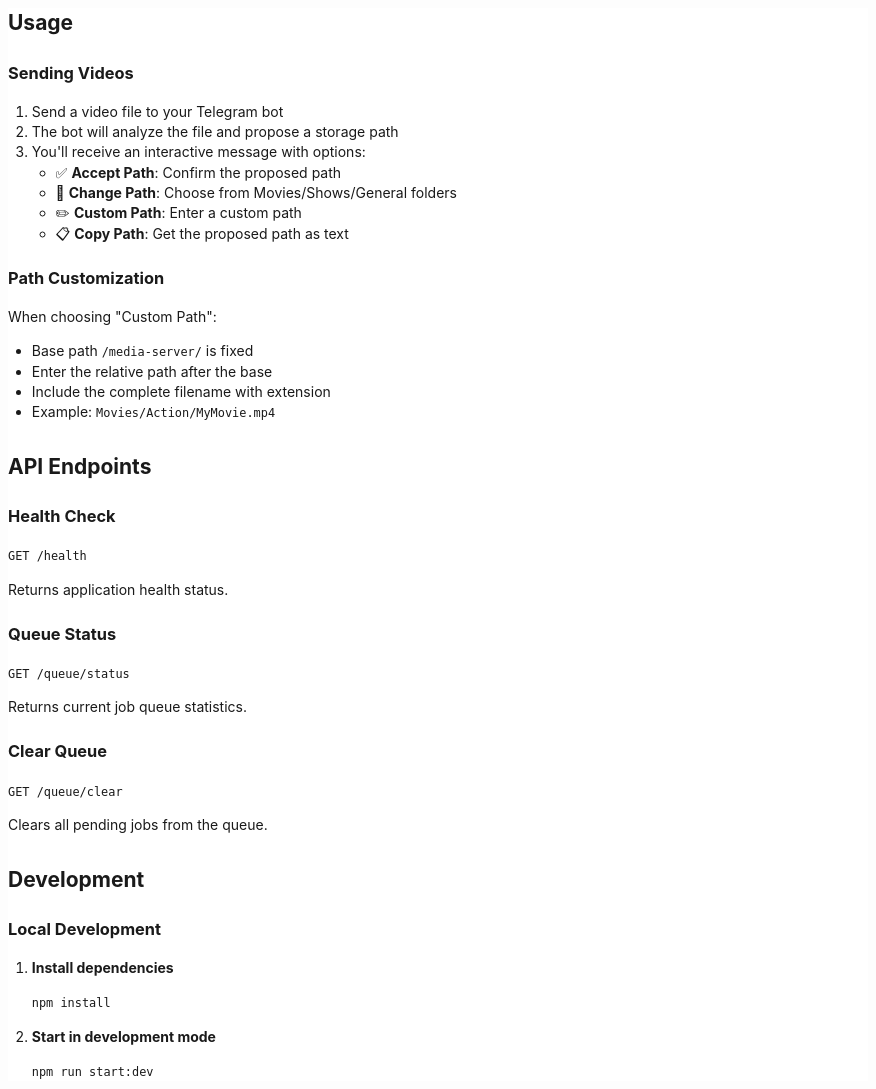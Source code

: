 ## Usage

### Sending Videos

1. Send a video file to your Telegram bot
2. The bot will analyze the file and propose a storage path
3. You'll receive an interactive message with options:
   - ✅ **Accept Path**: Confirm the proposed path
   - 📝 **Change Path**: Choose from Movies/Shows/General folders
   - ✏️ **Custom Path**: Enter a custom path
   - 📋 **Copy Path**: Get the proposed path as text

### Path Customization

When choosing "Custom Path":
- Base path `/media-server/` is fixed
- Enter the relative path after the base
- Include the complete filename with extension
- Example: `Movies/Action/MyMovie.mp4`

## API Endpoints

### Health Check
```
GET /health
```
Returns application health status.

### Queue Status
```
GET /queue/status
```
Returns current job queue statistics.

### Clear Queue
```
GET /queue/clear
```
Clears all pending jobs from the queue.

## Development

### Local Development

1. **Install dependencies**
   ```bash
   npm install
   ```

2. **Start in development mode**
   ```bash
   npm run start:dev
   ```
